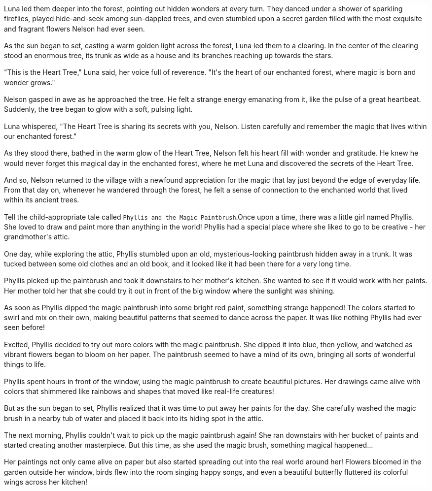 Luna led them deeper into the forest, pointing out hidden wonders at every turn. They danced under a shower of sparkling fireflies, played hide-and-seek among sun-dappled trees, and even stumbled upon a secret garden filled with the most exquisite and fragrant flowers Nelson had ever seen.

As the sun began to set, casting a warm golden light across the forest, Luna led them to a clearing. In the center of the clearing stood an enormous tree, its trunk as wide as a house and its branches reaching up towards the stars.

"This is the Heart Tree," Luna said, her voice full of reverence. "It's the heart of our enchanted forest, where magic is born and wonder grows."

Nelson gasped in awe as he approached the tree. He felt a strange energy emanating from it, like the pulse of a great heartbeat. Suddenly, the tree began to glow with a soft, pulsing light.

Luna whispered, "The Heart Tree is sharing its secrets with you, Nelson. Listen carefully and remember the magic that lives within our enchanted forest."

As they stood there, bathed in the warm glow of the Heart Tree, Nelson felt his heart fill with wonder and gratitude. He knew he would never forget this magical day in the enchanted forest, where he met Luna and discovered the secrets of the Heart Tree.

And so, Nelson returned to the village with a newfound appreciation for the magic that lay just beyond the edge of everyday life. From that day on, whenever he wandered through the forest, he felt a sense of connection to the enchanted world that lived within its ancient trees.<end>

Tell the child-appropriate tale called `Phyllis and the Magic Paintbrush`.<start>Once upon a time, there was a little girl named Phyllis. She loved to draw and paint more than anything in the world! Phyllis had a special place where she liked to go to be creative - her grandmother's attic.

One day, while exploring the attic, Phyllis stumbled upon an old, mysterious-looking paintbrush hidden away in a trunk. It was tucked between some old clothes and an old book, and it looked like it had been there for a very long time.

Phyllis picked up the paintbrush and took it downstairs to her mother's kitchen. She wanted to see if it would work with her paints. Her mother told her that she could try it out in front of the big window where the sunlight was shining.

As soon as Phyllis dipped the magic paintbrush into some bright red paint, something strange happened! The colors started to swirl and mix on their own, making beautiful patterns that seemed to dance across the paper. It was like nothing Phyllis had ever seen before!

Excited, Phyllis decided to try out more colors with the magic paintbrush. She dipped it into blue, then yellow, and watched as vibrant flowers began to bloom on her paper. The paintbrush seemed to have a mind of its own, bringing all sorts of wonderful things to life.

Phyllis spent hours in front of the window, using the magic paintbrush to create beautiful pictures. Her drawings came alive with colors that shimmered like rainbows and shapes that moved like real-life creatures!

But as the sun began to set, Phyllis realized that it was time to put away her paints for the day. She carefully washed the magic brush in a nearby tub of water and placed it back into its hiding spot in the attic.

The next morning, Phyllis couldn't wait to pick up the magic paintbrush again! She ran downstairs with her bucket of paints and started creating another masterpiece. But this time, as she used the magic brush, something magical happened...

Her paintings not only came alive on paper but also started spreading out into the real world around her! Flowers bloomed in the garden outside her window, birds flew into the room singing happy songs, and even a beautiful butterfly fluttered its colorful wings across her kitchen!
